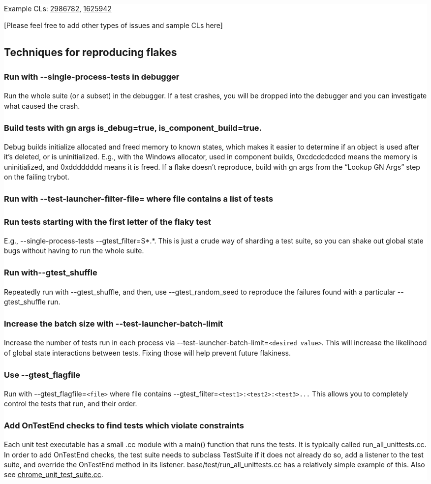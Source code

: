 Example CLs: [2986782](https://crrev.com/c/2986782), [1625942](https://crrev.com/c/1625942)

[Please feel free to add other types of issues and sample CLs here]

## Techniques for reproducing flakes

### Run with --single-process-tests in debugger
Run the whole suite (or a subset) in the debugger. If a test crashes, you will
be dropped into the debugger and you can investigate what caused the crash.

### Build tests with gn args is_debug=true, is_component_build=true.

Debug builds initialize allocated and freed memory to known states, which makes
it easier to determine if an object is used after it’s deleted, or is
uninitialized. E.g., with the Windows allocator, used in component builds,
0xcdcdcdcdcd means the memory is uninitialized, and 0xdddddddd means it is
freed. If a flake doesn’t reproduce, build with gn args from the “Lookup GN
Args” step on the failing trybot.

### Run with --test-launcher-filter-file=<file> where file contains a list of tests

### Run tests starting with the first letter of the flaky test

E.g., --single-process-tests --gtest_filter=S*.*. This is just a crude way of
sharding a test suite, so you can shake out global state bugs without having to
run the whole suite.

### Run with--gtest_shuffle
Repeatedly run with --gtest_shuffle, and then, use --gtest_random_seed to
reproduce the failures found with a particular --gtest_shuffle run.

### Increase the batch size with --test-launcher-batch-limit
Increase the number of tests run in each process via
--test-launcher-batch-limit=`<desired value>`. This will increase the
likelihood of global state interactions between tests. Fixing those will help
prevent future flakiness.

### Use --gtest_flagfile

Run with --gtest_flagfile=`<file>` where file contains
 --gtest_filter=`<test1>:<test2>:<test3>...`
This allows you to completely control the tests that run, and their order.

### Add OnTestEnd checks to find tests which violate constraints
Each unit test executable has a small .cc module with a main() function that
runs the tests. It is typically called run_all_unittests.cc. In order to add
OnTestEnd checks, the test suite needs to subclass TestSuite if it does not
already do so, add a listener to the test suite, and override the OnTestEnd
method in its listener.
[base/test/run_all_unittests.cc](https://source.chromium.org/chromium/chromium/src/+/main:/base/test/run_all_unittests.cc)
has a relatively simple example of this. Also see
[chrome_unit_test_suite.cc](https://source.chromium.org/chromium/chromium/src/+/main:chrome/test/base/chrome_unit_test_suite.cc).
